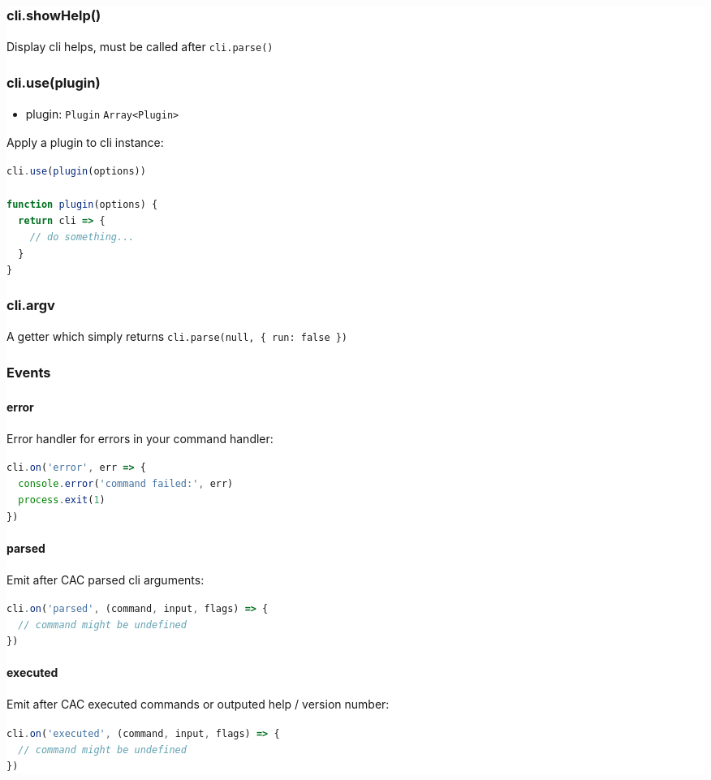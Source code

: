 ### cli.showHelp()

Display cli helps, must be called after `cli.parse()`

### cli.use(plugin)

- plugin: `Plugin` `Array<Plugin>`

Apply a plugin to cli instance:

```js
cli.use(plugin(options))

function plugin(options) {
  return cli => {
    // do something...
  }
}
```

### cli.argv

A getter which simply returns `cli.parse(null, { run: false })`

### Events

#### error

Error handler for errors in your command handler:

```js
cli.on('error', err => {
  console.error('command failed:', err)
  process.exit(1)
})
```

#### parsed

Emit after CAC parsed cli arguments:

```js
cli.on('parsed', (command, input, flags) => {
  // command might be undefined
})
```

#### executed

Emit after CAC executed commands or outputed help / version number:

```js
cli.on('executed', (command, input, flags) => {
  // command might be undefined
})
```
